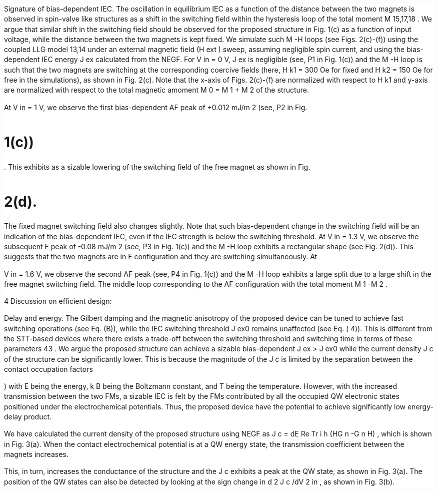 Signature of bias-dependent IEC. The oscillation in equilibrium IEC as a function of the distance between the two magnets is observed in spin-valve like structures as a shift in the switching field within the hysteresis loop of the total moment M 15,17,18 . We argue that similar shift in the switching field should be observed for the proposed structure in Fig. 1(c) as a function of input voltage, while the distance between the two magnets is kept fixed. We simulate such M -H loops (see Figs. 2(c)-(f)) using the coupled LLG model 13,14 under an external magnetic field (H ext ) sweep, assuming negligible spin current, and using the bias-dependent IEC energy J ex calculated from the NEGF. For V in = 0 V, J ex is negligible (see, P1 in Fig. 1(c)) and the M -H loop is such that the two magnets are switching at the corresponding coercive fields (here, H k1 = 300 Oe for fixed and H k2 = 150 Oe for free in the simulations), as shown in Fig. 2(c). Note that the x-axis of Figs. 2(c)-(f) are normalized with respect to H k1 and y-axis are normalized with respect to the total magnetic amoment M 0 = M 1 + M 2 of the structure.

At V in = 1 V, we observe the first bias-dependent AF peak of +0.012 mJ/m 2 (see, P2 in Fig.

# 1(c))

. This exhibits as a sizable lowering of the switching field of the free magnet as shown in Fig.

# 2(d).

The fixed magnet switching field also changes slightly. Note that such bias-dependent change in the switching field will be an indication of the bias-dependent IEC, even if the IEC strength is below the switching threshold. At V in = 1.3 V, we observe the subsequent F peak of -0.08 mJ/m 2 (see, P3 in Fig. 1(c)) and the M -H loop exhibits a rectangular shape (see Fig. 2(d)). This suggests that the two magnets are in F configuration and they are switching simultaneously. At

V in = 1.6 V, we observe the second AF peak (see, P4 in Fig. 1(c)) and the M -H loop exhibits a large split due to a large shift in the free magnet switching field. The middle loop corresponding to the AF configuration with the total moment M 1 -M 2 .

4 Discussion on efficient design:

Delay and energy. The Gilbert damping and the magnetic anisotropy of the proposed device can be tuned to achieve fast switching operations (see Eq. (B)), while the IEC switching threshold J ex0 remains unaffected (see Eq. ( 4)). This is different from the STT-based devices where there exists a trade-off between the switching threshold and switching time in terms of these parameters 43 . We argue the proposed structure can achieve a sizable bias-dependent J ex > J ex0 while the current density J c of the structure can be significantly lower. This is because the magnitude of the J c is limited by the separation between the contact occupation factors

) with E being the energy, k B being the Boltzmann constant, and T being the temperature. However, with the increased transmission between the two FMs, a sizable IEC is felt by the FMs contributed by all the occupied QW electronic states positioned under the electrochemical potentials. Thus, the proposed device have the potential to achieve significantly low energy-delay product.

We have calculated the current density of the proposed structure using NEGF as J c = dE Re Tr i h (HG n -G n H) , which is shown in Fig. 3(a). When the contact electrochemical potential is at a QW energy state, the transmission coefficient between the magnets increases.

This, in turn, increases the conductance of the structure and the J c exhibits a peak at the QW state, as shown in Fig. 3(a). The position of the QW states can also be detected by looking at the sign change in d 2 J c /dV 2 in , as shown in Fig. 3(b).

